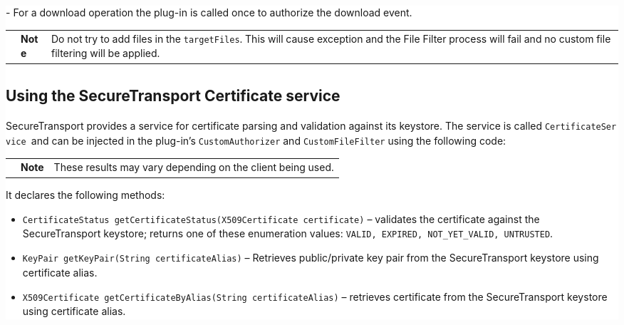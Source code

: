 

\- For a download operation the plug-in is called once to authorize the download event.



<table cellpadding="0" cellspacing="0">
   <col/>
   <col/>
   <col/>
      <tr>
         <td valign="top">         </td>
         <td valign="top"><span><b>Note</b></span>
         </td>
         <td data-mc-autonum="&lt;b&gt;Note&lt;/b&gt;" valign="top">Do not try to add files in the <code>targetFiles</code>. This will cause exception and the File Filter process will fail and no custom file filtering will be applied.         </td>
      </tr>
</table>



## Using the SecureTransport Certificate service



SecureTransport provides a service for certificate parsing and validation against its keystore. The service is called `CertificateService `and can be injected in the plug-in’s `CustomAuthorizer` and `CustomFileFilter` using the following code:



<table cellpadding="0" cellspacing="0">
   <col/>
   <col/>
   <col/>
      <tr>
         <td valign="top">         </td>
         <td valign="top"><span><b>Note</b></span>
         </td>
         <td data-mc-autonum="&lt;b&gt;Note&lt;/b&gt;" valign="top"> These results may vary depending on the client being used.         </td>
      </tr>
</table>



It declares the following methods:



-   `CertificateStatus getCertificateStatus(X509Certificate certificate)` – validates the certificate against the SecureTransport keystore; returns one of these enumeration values: `VALID, EXPIRED, NOT_YET_VALID, UNTRUSTED`.

-   `KeyPair getKeyPair(String certificateAlias)` – Retrieves public/private key pair from the SecureTransport keystore using certificate alias.

-   `X509Certificate getCertificateByAlias(String certificateAlias)` – retrieves certificate from the SecureTransport keystore using certificate alias.
